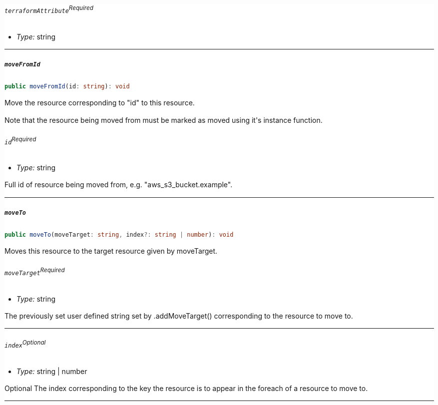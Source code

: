 ###### `terraformAttribute`<sup>Required</sup> <a name="terraformAttribute" id="@cdktf/provider-opentelekomcloud.rdsBackupV3.RdsBackupV3.interpolationForAttribute.parameter.terraformAttribute"></a>

- *Type:* string

---

##### `moveFromId` <a name="moveFromId" id="@cdktf/provider-opentelekomcloud.rdsBackupV3.RdsBackupV3.moveFromId"></a>

```typescript
public moveFromId(id: string): void
```

Move the resource corresponding to "id" to this resource.

Note that the resource being moved from must be marked as moved using it's instance function.

###### `id`<sup>Required</sup> <a name="id" id="@cdktf/provider-opentelekomcloud.rdsBackupV3.RdsBackupV3.moveFromId.parameter.id"></a>

- *Type:* string

Full id of resource being moved from, e.g. "aws_s3_bucket.example".

---

##### `moveTo` <a name="moveTo" id="@cdktf/provider-opentelekomcloud.rdsBackupV3.RdsBackupV3.moveTo"></a>

```typescript
public moveTo(moveTarget: string, index?: string | number): void
```

Moves this resource to the target resource given by moveTarget.

###### `moveTarget`<sup>Required</sup> <a name="moveTarget" id="@cdktf/provider-opentelekomcloud.rdsBackupV3.RdsBackupV3.moveTo.parameter.moveTarget"></a>

- *Type:* string

The previously set user defined string set by .addMoveTarget() corresponding to the resource to move to.

---

###### `index`<sup>Optional</sup> <a name="index" id="@cdktf/provider-opentelekomcloud.rdsBackupV3.RdsBackupV3.moveTo.parameter.index"></a>

- *Type:* string | number

Optional The index corresponding to the key the resource is to appear in the foreach of a resource to move to.

---